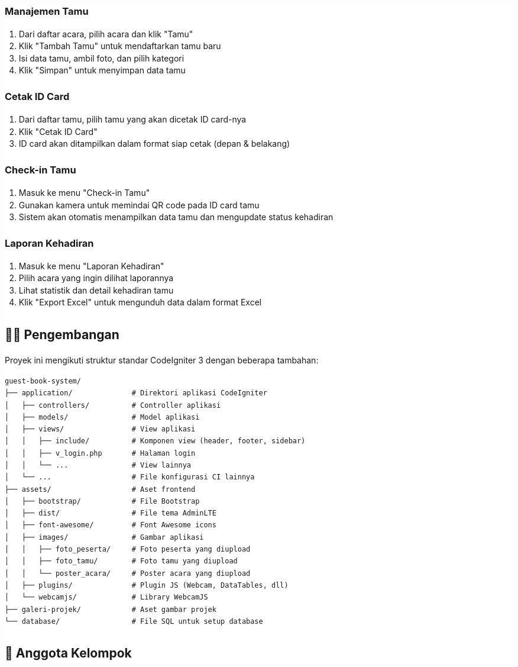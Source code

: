### Manajemen Tamu
1. Dari daftar acara, pilih acara dan klik "Tamu"
2. Klik "Tambah Tamu" untuk mendaftarkan tamu baru
3. Isi data tamu, ambil foto, dan pilih kategori
4. Klik "Simpan" untuk menyimpan data tamu

### Cetak ID Card
1. Dari daftar tamu, pilih tamu yang akan dicetak ID card-nya
2. Klik "Cetak ID Card"
3. ID card akan ditampilkan dalam format siap cetak (depan & belakang)

### Check-in Tamu
1. Masuk ke menu "Check-in Tamu"
2. Gunakan kamera untuk memindai QR code pada ID card tamu
3. Sistem akan otomatis menampilkan data tamu dan mengupdate status kehadiran

### Laporan Kehadiran
1. Masuk ke menu "Laporan Kehadiran"
2. Pilih acara yang ingin dilihat laporannya
3. Lihat statistik dan detail kehadiran tamu
4. Klik "Export Excel" untuk mengunduh data dalam format Excel

## 👨‍💻 Pengembangan

Proyek ini mengikuti struktur standar CodeIgniter 3 dengan beberapa tambahan:

```
guest-book-system/
├── application/              # Direktori aplikasi CodeIgniter
│   ├── controllers/          # Controller aplikasi
│   ├── models/               # Model aplikasi
│   ├── views/                # View aplikasi
│   │   ├── include/          # Komponen view (header, footer, sidebar)
│   │   ├── v_login.php       # Halaman login
│   │   └── ...               # View lainnya
│   └── ...                   # File konfigurasi CI lainnya
├── assets/                   # Aset frontend
│   ├── bootstrap/            # File Bootstrap
│   ├── dist/                 # File tema AdminLTE
│   ├── font-awesome/         # Font Awesome icons
│   ├── images/               # Gambar aplikasi
│   │   ├── foto_peserta/     # Foto peserta yang diupload
│   │   ├── foto_tamu/        # Foto tamu yang diupload
│   │   └── poster_acara/     # Poster acara yang diupload
│   ├── plugins/              # Plugin JS (Webcam, DataTables, dll)
│   └── webcamjs/             # Library WebcamJS
├── galeri-projek/            # Aset gambar projek
└── database/                 # File SQL untuk setup database
```

## 👥 Anggota Kelompok
